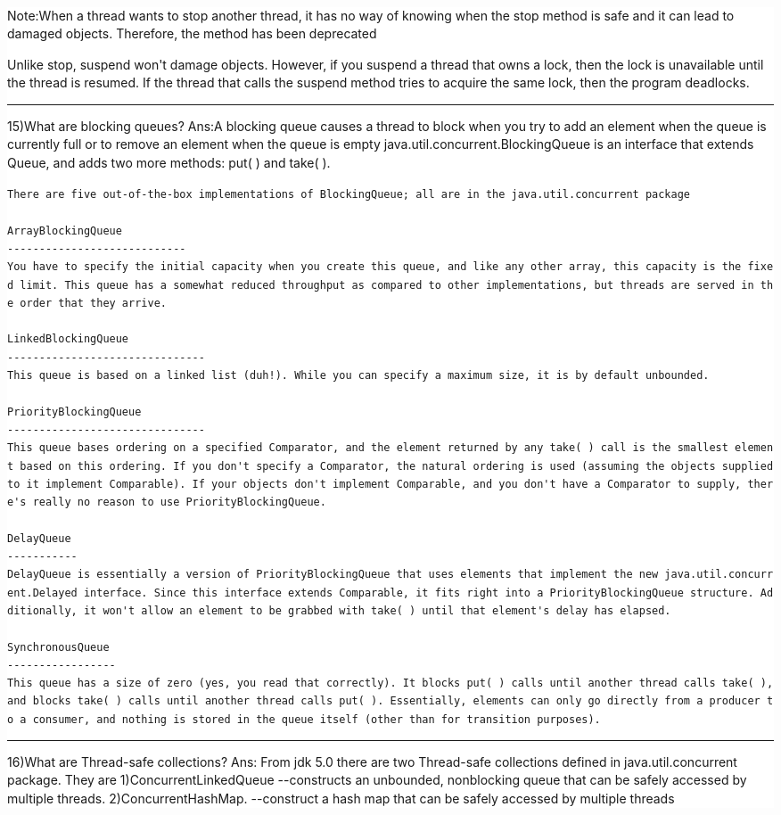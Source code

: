 	
Note:When a thread wants to stop another thread, it has no way of knowing when the stop method is safe and it can lead to damaged objects. Therefore, the method has been deprecated

Unlike stop, suspend won't damage objects. However, if you suspend a thread that owns a lock, then the lock is unavailable until the thread is resumed. If the thread that calls the suspend method tries to acquire the same lock, then the program deadlocks.
***********************************************************************************************
15)What are blocking queues?
Ans:A blocking queue causes a thread to block when you try to add an element when the queue is currently full or to remove an element when the queue is empty
	java.util.concurrent.BlockingQueue is an interface that extends Queue, and adds two more methods: put( ) and take( ). 

	There are five out-of-the-box implementations of BlockingQueue; all are in the java.util.concurrent package

	ArrayBlockingQueue 
	----------------------------
	You have to specify the initial capacity when you create this queue, and like any other array, this capacity is the fixed limit. This queue has a somewhat reduced throughput as compared to other implementations, but threads are served in the order that they arrive.
	
	LinkedBlockingQueue 
	-------------------------------
	This queue is based on a linked list (duh!). While you can specify a maximum size, it is by default unbounded.

	PriorityBlockingQueue 
	-------------------------------
	This queue bases ordering on a specified Comparator, and the element returned by any take( ) call is the smallest element based on this ordering. If you don't specify a Comparator, the natural ordering is used (assuming the objects supplied to it implement Comparable). If your objects don't implement Comparable, and you don't have a Comparator to supply, there's really no reason to use PriorityBlockingQueue.
	
	DelayQueue 
	-----------
	DelayQueue is essentially a version of PriorityBlockingQueue that uses elements that implement the new java.util.concurrent.Delayed interface. Since this interface extends Comparable, it fits right into a PriorityBlockingQueue structure. Additionally, it won't allow an element to be grabbed with take( ) until that element's delay has elapsed.

	SynchronousQueue 
	-----------------
	This queue has a size of zero (yes, you read that correctly). It blocks put( ) calls until another thread calls take( ), and blocks take( ) calls until another thread calls put( ). Essentially, elements can only go directly from a producer to a consumer, and nothing is stored in the queue itself (other than for transition purposes).
***********************************************************************************************
16)What are Thread-safe collections?
Ans: From jdk 5.0 there are two Thread-safe collections defined in java.util.concurrent package.
	They are 1)ConcurrentLinkedQueue --constructs an unbounded, nonblocking queue that can	be safely accessed by multiple threads.
		 2)ConcurrentHashMap. --construct a hash map that can be safely accessed by multiple threads
		